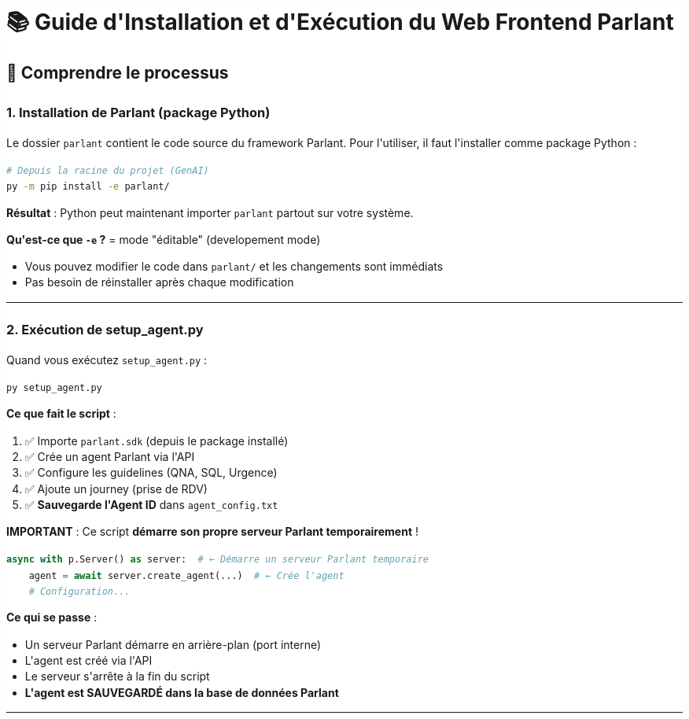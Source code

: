 # 📚 Guide d'Installation et d'Exécution du Web Frontend Parlant

## 🎯 Comprendre le processus

### 1. **Installation de Parlant** (package Python)

Le dossier `parlant` contient le code source du framework Parlant. Pour l'utiliser, il faut l'installer comme package Python :

```bash
# Depuis la racine du projet (GenAI)
py -m pip install -e parlant/
```

**Résultat** : Python peut maintenant importer `parlant` partout sur votre système.

**Qu'est-ce que `-e` ?** = mode "éditable" (developement mode) 
- Vous pouvez modifier le code dans `parlant/` et les changements sont immédiats
- Pas besoin de réinstaller après chaque modification

---

### 2. **Exécution de setup_agent.py**

Quand vous exécutez `setup_agent.py` :

```bash
py setup_agent.py
```

**Ce que fait le script** :

1. ✅ Importe `parlant.sdk` (depuis le package installé)
2. ✅ Crée un agent Parlant via l'API
3. ✅ Configure les guidelines (QNA, SQL, Urgence)
4. ✅ Ajoute un journey (prise de RDV)
5. ✅ **Sauvegarde l'Agent ID** dans `agent_config.txt`

**IMPORTANT** : Ce script **démarre son propre serveur Parlant temporairement** !

```python
async with p.Server() as server:  # ← Démarre un serveur Parlant temporaire
    agent = await server.create_agent(...)  # ← Crée l'agent
    # Configuration...
```

**Ce qui se passe** :
- Un serveur Parlant démarre en arrière-plan (port interne)
- L'agent est créé via l'API
- Le serveur s'arrête à la fin du script
- **L'agent est SAUVEGARDÉ dans la base de données Parlant**

---
